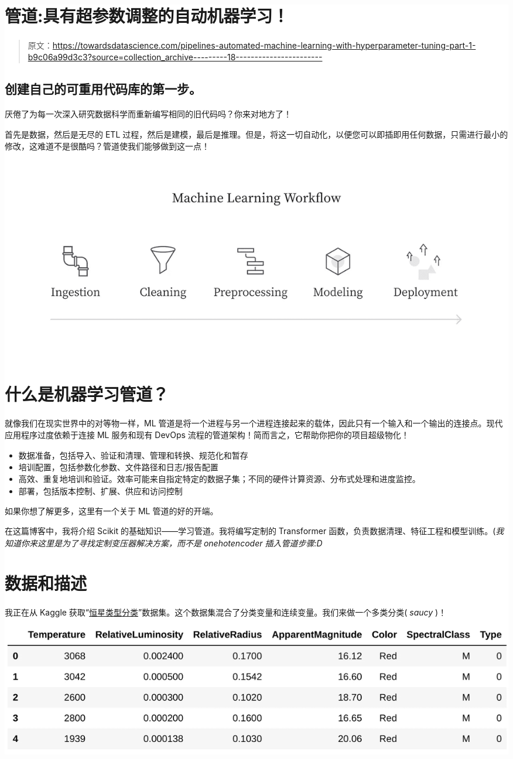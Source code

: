 # 管道:具有超参数调整的自动机器学习！

> 原文：<https://towardsdatascience.com/pipelines-automated-machine-learning-with-hyperparameter-tuning-part-1-b9c06a99d3c3?source=collection_archive---------18----------------------->

## 创建自己的可重用代码库的第一步。

厌倦了为每一次深入研究数据科学而重新编写相同的旧代码吗？你来对地方了！

首先是数据，然后是无尽的 ETL 过程，然后是建模，最后是推理。但是，将这一切自动化，以便您可以即插即用任何数据，只需进行最小的修改，这难道不是很酷吗？管道使我们能够做到这一点！

![](img/8f35da93cab5df714464a53694e3dd70.png)

# 什么是机器学习管道？

就像我们在现实世界中的对等物一样，ML 管道是将一个进程与另一个进程连接起来的载体，因此只有一个输入和一个输出的连接点。现代应用程序过度依赖于连接 ML 服务和现有 DevOps 流程的管道架构！简而言之，它帮助你把你的项目超级物化！

*   数据准备，包括导入、验证和清理、管理和转换、规范化和暂存
*   培训配置，包括参数化参数、文件路径和日志/报告配置
*   高效、重复地培训和验证。效率可能来自指定特定的数据子集；不同的硬件计算资源、分布式处理和进度监控。
*   部署，包括版本控制、扩展、供应和访问控制

如果你想了解更多，这里有一个关于 ML 管道的好的开端。

在这篇博客中，我将介绍 Scikit 的基础知识——学习管道。我将编写定制的 Transformer 函数，负责数据清理、特征工程和模型训练。(*我知道你来这里是为了寻找定制变压器解决方案，而不是 onehotencoder 插入管道步骤:D*

# 数据和描述

我正在从 Kaggle 获取“[恒星类型分类](https://www.kaggle.com/brsdincer/star-type-classification)”数据集。这个数据集混合了分类变量和连续变量。我们来做一个多类分类( *saucy* )！

![](img/a29f315f85a7ba002bfd2f14beca5a5b.png)

